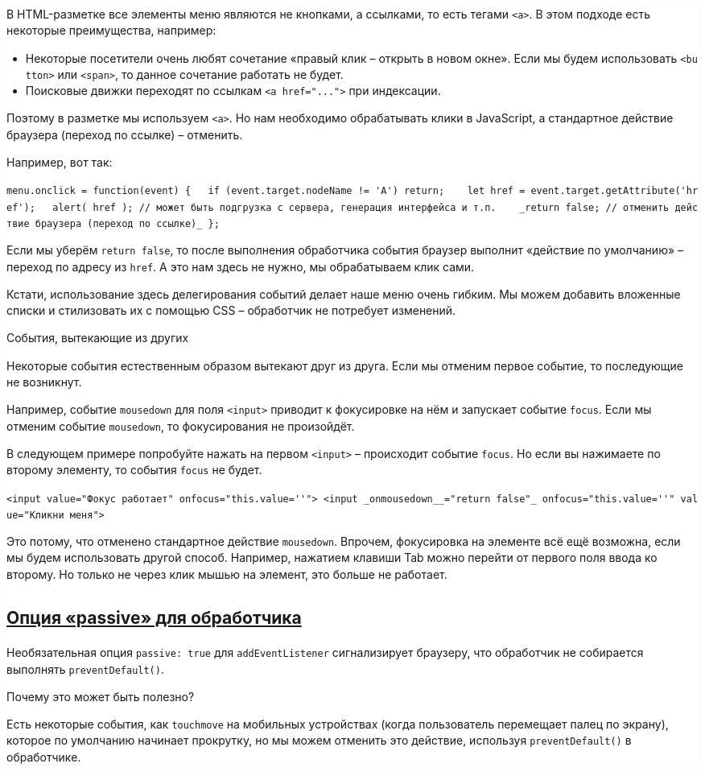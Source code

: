[](https://ru.js.cx/article/default-browser-action/menu/ "открыть в новом окне")

[](https://plnkr.co/edit/ryY4Q81sVp21EZ7c?p=preview "открыть в песочнице")

В HTML-разметке все элементы меню являются не кнопками, а ссылками, то есть тегами `<a>`. В этом подходе есть некоторые преимущества, например:

-   Некоторые посетители очень любят сочетание «правый клик – открыть в новом окне». Если мы будем использовать `<button>` или `<span>`, то данное сочетание работать не будет.
-   Поисковые движки переходят по ссылкам `<a href="...">` при индексации.

Поэтому в разметке мы используем `<a>`. Но нам необходимо обрабатывать клики в JavaScript, а стандартное действие браузера (переход по ссылке) – отменить.

Например, вот так:

`menu.onclick = function(event) {   if (event.target.nodeName != 'A') return;    let href = event.target.getAttribute('href');   alert( href ); // может быть подгрузка с сервера, генерация интерфейса и т.п.    _return false; // отменить действие браузера (переход по ссылке)_ };`

Если мы уберём `return false`, то после выполнения обработчика события браузер выполнит «действие по умолчанию» – переход по адресу из `href`. А это нам здесь не нужно, мы обрабатываем клик сами.

Кстати, использование здесь делегирования событий делает наше меню очень гибким. Мы можем добавить вложенные списки и стилизовать их с помощью CSS – обработчик не потребует изменений.

События, вытекающие из других

Некоторые события естественным образом вытекают друг из друга. Если мы отменим первое событие, то последующие не возникнут.

Например, событие `mousedown` для поля `<input>` приводит к фокусировке на нём и запускает событие `focus`. Если мы отменим событие `mousedown`, то фокусирования не произойдёт.

В следующем примере попробуйте нажать на первом `<input>` – происходит событие `focus`. Но если вы нажимаете по второму элементу, то события `focus` не будет.

[](https://learn.javascript.ru/default-browser-action# "показать")

[](https://learn.javascript.ru/default-browser-action# "открыть в песочнице")

`<input value="Фокус работает" onfocus="this.value=''"> <input _onmousedown__="return false"_ onfocus="this.value=''" value="Кликни меня">`

Это потому, что отменено стандартное действие `mousedown`. Впрочем, фокусировка на элементе всё ещё возможна, если мы будем использовать другой способ. Например, нажатием клавиши Tab можно перейти от первого поля ввода ко второму. Но только не через клик мышью на элемент, это больше не работает.

## [Опция «passive» для обработчика](https://learn.javascript.ru/default-browser-action#optsiya-passive-dlya-obrabotchika)

Необязательная опция `passive: true` для `addEventListener` сигнализирует браузеру, что обработчик не собирается выполнять `preventDefault()`.

Почему это может быть полезно?

Есть некоторые события, как `touchmove` на мобильных устройствах (когда пользователь перемещает палец по экрану), которое по умолчанию начинает прокрутку, но мы можем отменить это действие, используя `preventDefault()` в обработчике.

